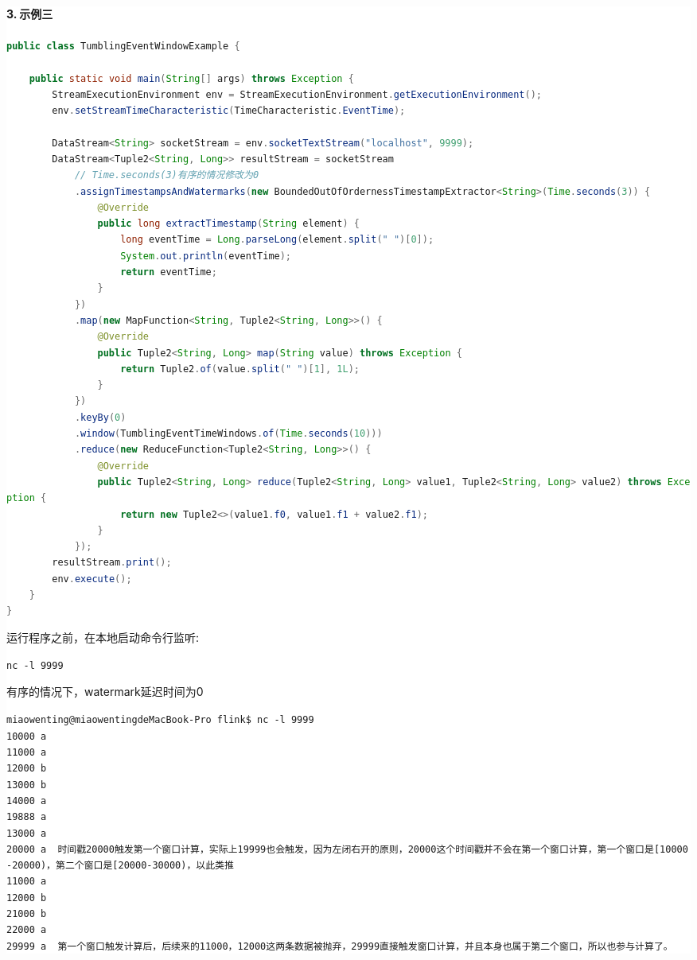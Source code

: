 #### 3. 示例三

```java
public class TumblingEventWindowExample {

    public static void main(String[] args) throws Exception {
        StreamExecutionEnvironment env = StreamExecutionEnvironment.getExecutionEnvironment();
        env.setStreamTimeCharacteristic(TimeCharacteristic.EventTime);

        DataStream<String> socketStream = env.socketTextStream("localhost", 9999);
        DataStream<Tuple2<String, Long>> resultStream = socketStream
            // Time.seconds(3)有序的情况修改为0
            .assignTimestampsAndWatermarks(new BoundedOutOfOrdernessTimestampExtractor<String>(Time.seconds(3)) {
                @Override
                public long extractTimestamp(String element) {
                    long eventTime = Long.parseLong(element.split(" ")[0]);
                    System.out.println(eventTime);
                    return eventTime;
                }
            })
            .map(new MapFunction<String, Tuple2<String, Long>>() {
                @Override
                public Tuple2<String, Long> map(String value) throws Exception {
                    return Tuple2.of(value.split(" ")[1], 1L);
                }
            })
            .keyBy(0)
            .window(TumblingEventTimeWindows.of(Time.seconds(10)))
            .reduce(new ReduceFunction<Tuple2<String, Long>>() {
                @Override
                public Tuple2<String, Long> reduce(Tuple2<String, Long> value1, Tuple2<String, Long> value2) throws Exception {
                    return new Tuple2<>(value1.f0, value1.f1 + value2.f1);
                }
            });
        resultStream.print();
        env.execute();
    }
}
```

运行程序之前，在本地启动命令行监听:

```shell
nc -l 9999
```

有序的情况下，watermark延迟时间为0

```shell
miaowenting@miaowentingdeMacBook-Pro flink$ nc -l 9999
10000 a
11000 a
12000 b
13000 b
14000 a
19888 a
13000 a
20000 a  时间戳20000触发第一个窗口计算，实际上19999也会触发，因为左闭右开的原则，20000这个时间戳并不会在第一个窗口计算，第一个窗口是[10000-20000)，第二个窗口是[20000-30000)，以此类推
11000 a
12000 b
21000 b
22000 a
29999 a  第一个窗口触发计算后，后续来的11000，12000这两条数据被抛弃，29999直接触发窗口计算，并且本身也属于第二个窗口，所以也参与计算了。
```